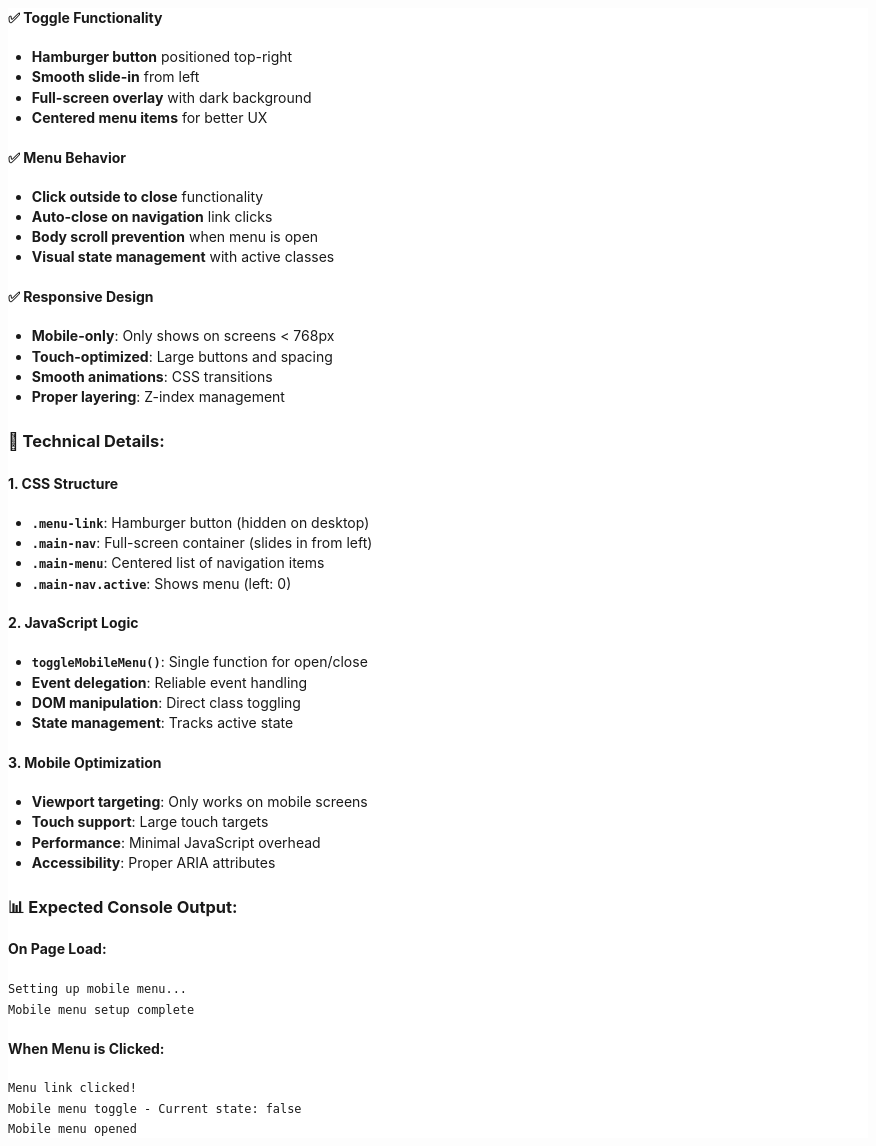 #### **✅ Toggle Functionality**
- **Hamburger button** positioned top-right
- **Smooth slide-in** from left
- **Full-screen overlay** with dark background
- **Centered menu items** for better UX

#### **✅ Menu Behavior**
- **Click outside to close** functionality
- **Auto-close on navigation** link clicks
- **Body scroll prevention** when menu is open
- **Visual state management** with active classes

#### **✅ Responsive Design**
- **Mobile-only**: Only shows on screens < 768px
- **Touch-optimized**: Large buttons and spacing
- **Smooth animations**: CSS transitions
- **Proper layering**: Z-index management

### **🔧 Technical Details:**

#### **1. CSS Structure**
- **`.menu-link`**: Hamburger button (hidden on desktop)
- **`.main-nav`**: Full-screen container (slides in from left)
- **`.main-menu`**: Centered list of navigation items
- **`.main-nav.active`**: Shows menu (left: 0)

#### **2. JavaScript Logic**
- **`toggleMobileMenu()`**: Single function for open/close
- **Event delegation**: Reliable event handling
- **DOM manipulation**: Direct class toggling
- **State management**: Tracks active state

#### **3. Mobile Optimization**
- **Viewport targeting**: Only works on mobile screens
- **Touch support**: Large touch targets
- **Performance**: Minimal JavaScript overhead
- **Accessibility**: Proper ARIA attributes

### **📊 Expected Console Output:**

#### **On Page Load:**
```
Setting up mobile menu...
Mobile menu setup complete
```

#### **When Menu is Clicked:**
```
Menu link clicked!
Mobile menu toggle - Current state: false
Mobile menu opened
```
